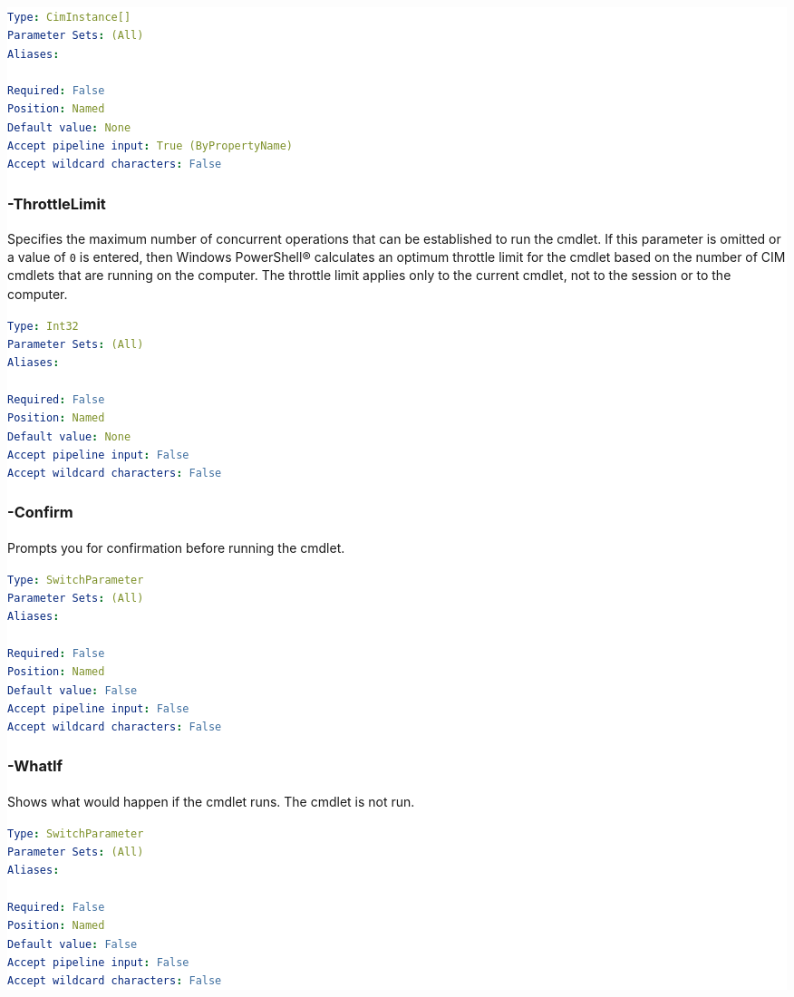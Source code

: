```yaml
Type: CimInstance[]
Parameter Sets: (All)
Aliases: 

Required: False
Position: Named
Default value: None
Accept pipeline input: True (ByPropertyName)
Accept wildcard characters: False
```

### -ThrottleLimit
Specifies the maximum number of concurrent operations that can be established to run the cmdlet.
If this parameter is omitted or a value of `0` is entered, then Windows PowerShell® calculates an optimum throttle limit for the cmdlet based on the number of CIM cmdlets that are running on the computer.
The throttle limit applies only to the current cmdlet, not to the session or to the computer.

```yaml
Type: Int32
Parameter Sets: (All)
Aliases: 

Required: False
Position: Named
Default value: None
Accept pipeline input: False
Accept wildcard characters: False
```

### -Confirm
Prompts you for confirmation before running the cmdlet.

```yaml
Type: SwitchParameter
Parameter Sets: (All)
Aliases: 

Required: False
Position: Named
Default value: False
Accept pipeline input: False
Accept wildcard characters: False
```

### -WhatIf
Shows what would happen if the cmdlet runs.
The cmdlet is not run.

```yaml
Type: SwitchParameter
Parameter Sets: (All)
Aliases: 

Required: False
Position: Named
Default value: False
Accept pipeline input: False
Accept wildcard characters: False
```
